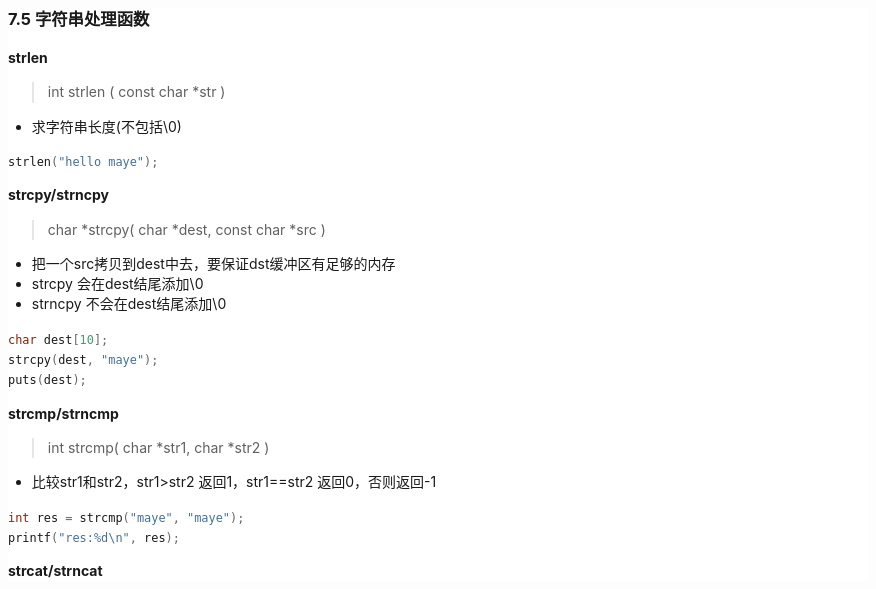 

### 7.5 字符串处理函数

 **strlen**

>int strlen ( const char *str )

+ 求字符串长度(不包括\0)

```cpp
strlen("hello maye");	
```

 **strcpy/strncpy**

>char *strcpy( char *dest, const char *src )

+ 把一个src拷贝到dest中去，要保证dst缓冲区有足够的内存
+ strcpy 会在dest结尾添加\0
+ strncpy 不会在dest结尾添加\0

```cpp
char dest[10];
strcpy(dest, "maye");
puts(dest);
```

**strcmp/strncmp**

> int strcmp( char *str1, char *str2 )

+ 比较str1和str2，str1>str2 返回1，str1==str2 返回0，否则返回-1

```cpp
int res = strcmp("maye", "maye");
printf("res:%d\n", res);
```

**strcat/strncat**

